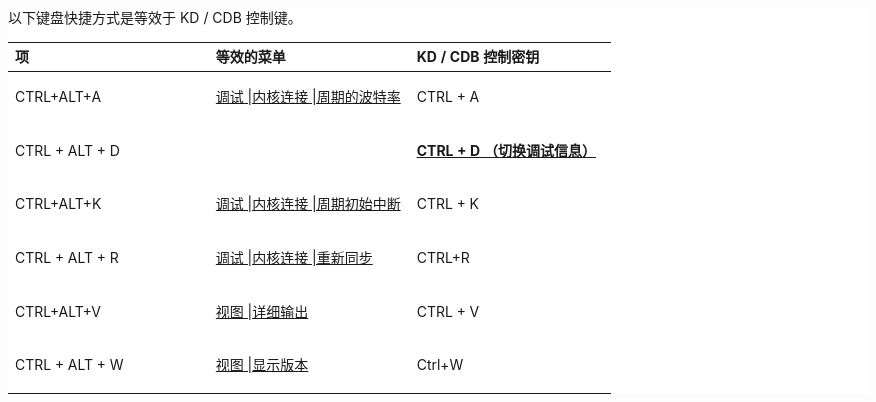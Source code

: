  

以下键盘快捷方式是等效于 KD / CDB 控制键。

<table>
<colgroup>
<col width="33%" />
<col width="33%" />
<col width="33%" />
</colgroup>
<thead>
<tr class="header">
<th align="left">项</th>
<th align="left">等效的菜单</th>
<th align="left">KD / CDB 控制密钥</th>
</tr>
</thead>
<tbody>
<tr class="odd">
<td align="left"><p>CTRL+ALT+A</p></td>
<td align="left"><p><a href="debug---kernel-connection---cycle-baud-rate.md" data-raw-source="[Debug | Kernel Connection | Cycle Baud Rate](debug---kernel-connection---cycle-baud-rate.md)">调试 |内核连接 |周期的波特率</a></p></td>
<td align="left"><p>CTRL + A</p></td>
</tr>
<tr class="even">
<td align="left"><p>CTRL + ALT + D</p></td>
<td align="left"></td>
<td align="left"><p><strong><a href="ctrl-d--toggle-debug-info-.md" data-raw-source="[CTRL+D (Toggle Debug Info)](ctrl-d--toggle-debug-info-.md)">CTRL + D （切换调试信息）</a></strong></p></td>
</tr>
<tr class="odd">
<td align="left"><p>CTRL+ALT+K</p></td>
<td align="left"><p><a href="debug---kernel-connection---cycle-initial-break.md" data-raw-source="[Debug | Kernel Connection | Cycle Initial Break](debug---kernel-connection---cycle-initial-break.md)">调试 |内核连接 |周期初始中断</a></p></td>
<td align="left"><p>CTRL + K</p></td>
</tr>
<tr class="even">
<td align="left"><p>CTRL + ALT + R</p></td>
<td align="left"><p><a href="debug---kernel-connection---resynchronize.md" data-raw-source="[Debug | Kernel Connection | Resynchronize](debug---kernel-connection---resynchronize.md)">调试 |内核连接 |重新同步</a></p></td>
<td align="left"><p>CTRL+R</p></td>
</tr>
<tr class="odd">
<td align="left"><p>CTRL+ALT+V</p></td>
<td align="left"><p><a href="view---verbose-output.md" data-raw-source="[View | Verbose Output](view---verbose-output.md)">视图 |详细输出</a></p></td>
<td align="left"><p>CTRL + V</p></td>
</tr>
<tr class="even">
<td align="left"><p>CTRL + ALT + W</p></td>
<td align="left"><p><a href="view---show-version.md" data-raw-source="[View | Show Version](view---show-version.md)">视图 |显示版本</a></p></td>
<td align="left"><p>Ctrl+W</p></td>
</tr>
</tbody>
</table>
